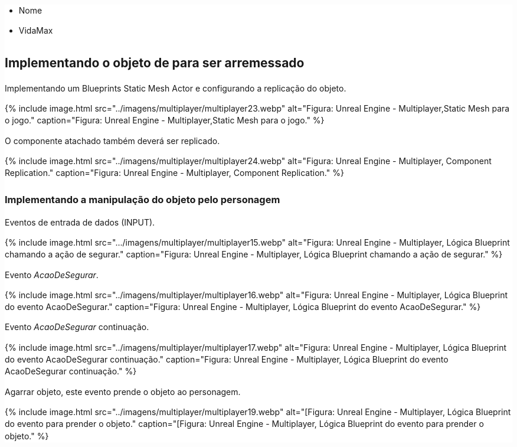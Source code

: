 - Nome

- VidaMax

## Implementando o objeto de para ser arremessado

Implementando um Blueprints Static Mesh Actor e configurando a replicação do objeto.  

{% include image.html
    src="../imagens/multiplayer/multiplayer23.webp"
    alt="Figura: Unreal Engine - Multiplayer,Static Mesh para o jogo."
    caption="Figura: Unreal Engine - Multiplayer,Static Mesh para o jogo."
%}

O componente atachado também deverá ser replicado.  

{% include image.html
    src="../imagens/multiplayer/multiplayer24.webp"
    alt="Figura: Unreal Engine - Multiplayer, Component Replication."
    caption="Figura: Unreal Engine - Multiplayer, Component Replication."
%}

### Implementando a manipulação do objeto pelo personagem

Eventos de entrada de dados (INPUT).

{% include image.html
    src=".../imagens/multiplayer/multiplayer15.webp"
    alt="Figura: Unreal Engine - Multiplayer, Lógica Blueprint chamando a ação de segurar."
    caption="Figura: Unreal Engine - Multiplayer, Lógica Blueprint chamando a ação de segurar."
%}

Evento *AcaoDeSegurar*.

{% include image.html
    src="../imagens/multiplayer/multiplayer16.webp"
    alt="Figura: Unreal Engine - Multiplayer, Lógica Blueprint do evento AcaoDeSegurar."
    caption="Figura: Unreal Engine - Multiplayer, Lógica Blueprint do evento AcaoDeSegurar."
%}

Evento *AcaoDeSegurar* continuação.

{% include image.html
    src="../imagens/multiplayer/multiplayer17.webp"
    alt="Figura: Unreal Engine - Multiplayer, Lógica Blueprint do evento AcaoDeSegurar continuação."
    caption="Figura: Unreal Engine - Multiplayer, Lógica Blueprint do evento AcaoDeSegurar continuação."
%}

Agarrar objeto, este evento prende o objeto ao personagem.

{% include image.html
    src="../imagens/multiplayer/multiplayer19.webp"
    alt="[Figura: Unreal Engine - Multiplayer, Lógica Blueprint do evento para prender o objeto."
    caption="[Figura: Unreal Engine - Multiplayer, Lógica Blueprint do evento para prender o objeto."
%}
